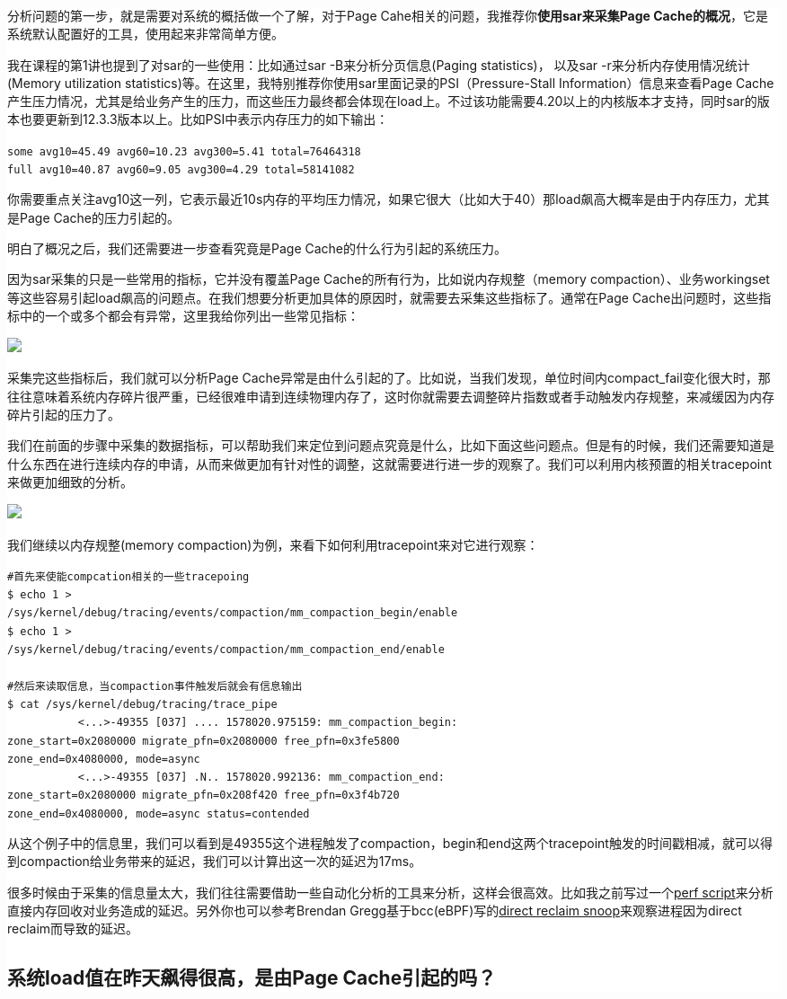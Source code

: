 分析问题的第一步，就是需要对系统的概括做一个了解，对于Page Cahe相关的问题，我推荐你**使用sar来采集Page Cache的概况**，它是系统默认配置好的工具，使用起来非常简单方便。

我在课程的第1讲也提到了对sar的一些使用：比如通过sar -B来分析分页信息(Paging statistics)， 以及sar -r来分析内存使用情况统计(Memory utilization statistics)等。在这里，我特别推荐你使用sar里面记录的PSI（Pressure-Stall Information）信息来查看Page Cache产生压力情况，尤其是给业务产生的压力，而这些压力最终都会体现在load上。不过该功能需要4.20以上的内核版本才支持，同时sar的版本也要更新到12.3.3版本以上。比如PSI中表示内存压力的如下输出：

```
some avg10=45.49 avg60=10.23 avg300=5.41 total=76464318
full avg10=40.87 avg60=9.05 avg300=4.29 total=58141082
```

你需要重点关注avg10这一列，它表示最近10s内存的平均压力情况，如果它很大（比如大于40）那load飙高大概率是由于内存压力，尤其是Page Cache的压力引起的。

明白了概况之后，我们还需要进一步查看究竟是Page Cache的什么行为引起的系统压力。

因为sar采集的只是一些常用的指标，它并没有覆盖Page Cache的所有行为，比如说内存规整（memory compaction）、业务workingset等这些容易引起load飙高的问题点。在我们想要分析更加具体的原因时，就需要去采集这些指标了。通常在Page Cache出问题时，这些指标中的一个或多个都会有异常，这里我给你列出一些常见指标：

![](<https://static001.geekbang.org/resource/image/ed/bb/ed990308aef09a5918e6855362284dbb.jpg>)

采集完这些指标后，我们就可以分析Page Cache异常是由什么引起的了。比如说，当我们发现，单位时间内compact\_fail变化很大时，那往往意味着系统内存碎片很严重，已经很难申请到连续物理内存了，这时你就需要去调整碎片指数或者手动触发内存规整，来减缓因为内存碎片引起的压力了。

我们在前面的步骤中采集的数据指标，可以帮助我们来定位到问题点究竟是什么，比如下面这些问题点。但是有的时候，我们还需要知道是什么东西在进行连续内存的申请，从而来做更加有针对性的调整，这就需要进行进一步的观察了。我们可以利用内核预置的相关tracepoint来做更加细致的分析。

![](<https://static001.geekbang.org/resource/image/f1/f0/f14faca88b5a765690a6c1540517def0.jpg>)

我们继续以内存规整(memory compaction)为例，来看下如何利用tracepoint来对它进行观察：

```
#首先来使能compcation相关的一些tracepoing
$ echo 1 >
/sys/kernel/debug/tracing/events/compaction/mm_compaction_begin/enable
$ echo 1 >
/sys/kernel/debug/tracing/events/compaction/mm_compaction_end/enable 

#然后来读取信息，当compaction事件触发后就会有信息输出
$ cat /sys/kernel/debug/tracing/trace_pipe
           <...>-49355 [037] .... 1578020.975159: mm_compaction_begin: 
zone_start=0x2080000 migrate_pfn=0x2080000 free_pfn=0x3fe5800 
zone_end=0x4080000, mode=async
           <...>-49355 [037] .N.. 1578020.992136: mm_compaction_end: 
zone_start=0x2080000 migrate_pfn=0x208f420 free_pfn=0x3f4b720 
zone_end=0x4080000, mode=async status=contended
```

从这个例子中的信息里，我们可以看到是49355这个进程触发了compaction，begin和end这两个tracepoint触发的时间戳相减，就可以得到compaction给业务带来的延迟，我们可以计算出这一次的延迟为17ms。

很多时候由于采集的信息量太大，我们往往需要借助一些自动化分析的工具来分析，这样会很高效。比如我之前写过一个[perf script](<https://lore.kernel.org/linux-mm/20191001144524.GB3321@techsingularity.net/T/>)来分析直接内存回收对业务造成的延迟。另外你也可以参考Brendan Gregg基于bcc(eBPF)写的[direct reclaim snoop](<https://github.com/iovisor/bcc/blob/master/tools/drsnoop.py>)来观察进程因为direct reclaim而导致的延迟。

## 系统load值在昨天飙得很高，是由Page Cache引起的吗？
